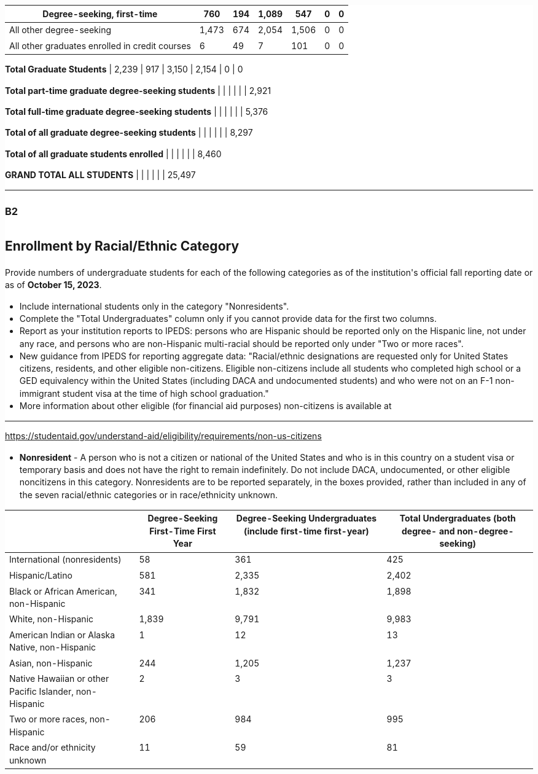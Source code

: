 | Degree-seeking, first-time                     | 760   | 194 | 1,089 | 547   | 0   | 0   |
| ---------------------------------------------- | ----- | --- | ----- | ----- | --- | --- |
| All other degree-seeking                       | 1,473 | 674 | 2,054 | 1,506 | 0   | 0   |
| All other graduates enrolled in credit courses | 6     | 49  | 7     | 101   | 0   | 0   |

**Total Graduate Students** | 2,239 | 917 | 3,150 | 2,154 | 0 | 0

**Total part-time graduate degree-seeking students** | | | | | | 2,921

**Total full-time graduate degree-seeking students** | | | | | | 5,376

**Total of all graduate degree-seeking students** | | | | | | 8,297

**Total of all graduate students enrolled** | | | | | | 8,460

**GRAND TOTAL ALL STUDENTS** | | | | | | 25,497

---

### B2

## Enrollment by Racial/Ethnic Category

Provide numbers of undergraduate students for each of the following categories as of the institution's official fall reporting date or as of **October 15, 2023**.

- Include international students only in the category "Nonresidents".
- Complete the "Total Undergraduates" column only if you cannot provide data for the first two columns.
- Report as your institution reports to IPEDS: persons who are Hispanic should be reported only on the Hispanic line, not under any race, and persons who are non-Hispanic multi-racial should be reported only under "Two or more races".
- New guidance from IPEDS for reporting aggregate data: "Racial/ethnic designations are requested only for United States citizens, residents, and other eligible non-citizens. Eligible non-citizens include all students who completed high school or a GED equivalency within the United States (including DACA and undocumented students) and who were not on an F-1 non-immigrant student visa at the time of high school graduation."
- More information about other eligible (for financial aid purposes) non-citizens is available at

---

https://studentaid.gov/understand-aid/eligibility/requirements/non-us-citizens

- **Nonresident** - A person who is not a citizen or national of the United States and who is in this country on a student visa or temporary basis and does not have the right to remain indefinitely. Do not include DACA, undocumented, or other eligible noncitizens in this category. Nonresidents are to be reported separately, in the boxes provided, rather than included in any of the seven racial/ethnic categories or in race/ethnicity unknown.

|                                                         | Degree-Seeking First-Time First Year | Degree-Seeking Undergraduates (include first-time first-year) | Total Undergraduates (both degree- and non-degree-seeking) |
| ------------------------------------------------------- | ------------------------------------ | ------------------------------------------------------------- | ---------------------------------------------------------- |
| International (nonresidents)                            | 58                                   | 361                                                           | 425                                                        |
| Hispanic/Latino                                         | 581                                  | 2,335                                                         | 2,402                                                      |
| Black or African American, non-Hispanic                 | 341                                  | 1,832                                                         | 1,898                                                      |
| White, non-Hispanic                                     | 1,839                                | 9,791                                                         | 9,983                                                      |
| American Indian or Alaska Native, non-Hispanic          | 1                                    | 12                                                            | 13                                                         |
| Asian, non-Hispanic                                     | 244                                  | 1,205                                                         | 1,237                                                      |
| Native Hawaiian or other Pacific Islander, non-Hispanic | 2                                    | 3                                                             | 3                                                          |
| Two or more races, non-Hispanic                         | 206                                  | 984                                                           | 995                                                        |
| Race and/or ethnicity unknown                           | 11                                   | 59                                                            | 81                                                         |
